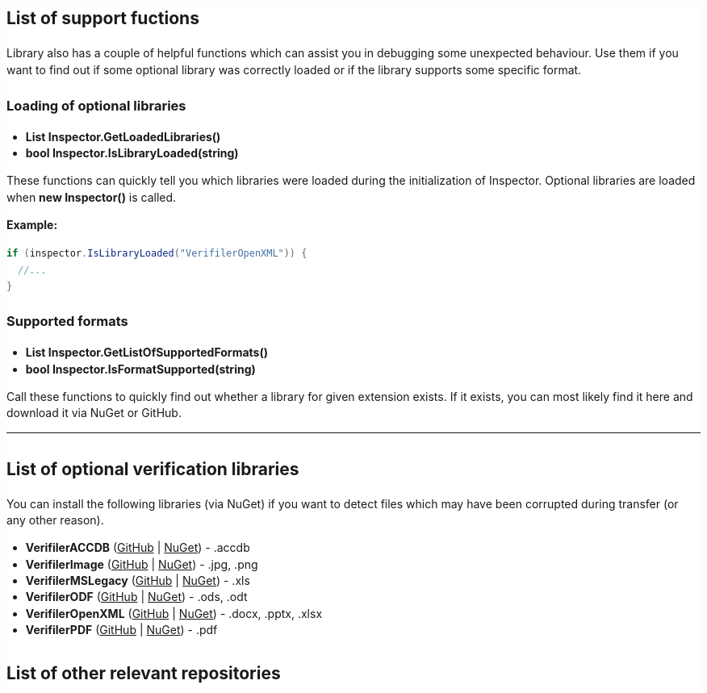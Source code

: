 
## List of support fuctions

Library also has a couple of helpful functions which can assist you in debugging some unexpected behaviour. Use them if you want to find out if some
optional library was correctly loaded or if the library supports some specific format.


### Loading of optional libraries

  * **List<string> Inspector.GetLoadedLibraries()**
  * **bool Inspector.IsLibraryLoaded(string)**

  These functions can quickly tell you which libraries were loaded during the initialization of Inspector. Optional libraries are loaded when **new Inspector()** is called.
                
**Example:** 
```csharp  
if (inspector.IsLibraryLoaded("VerifilerOpenXML")) {
  //... 
}
```  
  
### Supported formats          

  * **List<string> Inspector.GetListOfSupportedFormats()**
  * **bool Inspector.IsFormatSupported(string)**
  
  Call these functions to quickly find out whether a library for given extension exists. If it exists, you can most likely find it here and download it via NuGet or GitHub.

---

## List of optional verification libraries

You can install the following libraries (via NuGet) if you want to detect files which
may have been corrupted during transfer (or any other reason).

  * **VerifilerACCDB** ([GitHub](https://github.com/Hanzik/verifiler-accdb) | [NuGet](https://www.nuget.org/packages/VerifilerACCDB/)) - .accdb 
  * **VerifilerImage** ([GitHub](https://github.com/Hanzik/verifiler-image) | [NuGet](https://www.nuget.org/packages/VerifilerImage/)) - .jpg, .png
  * **VerifilerMSLegacy** ([GitHub](https://github.com/Hanzik/verifiler-mslegacy) | [NuGet](https://www.nuget.org/packages/VerifilerMSLegacy/)) - .xls 
  * **VerifilerODF** ([GitHub](https://github.com/Hanzik/verifiler-odf) | [NuGet](https://www.nuget.org/packages/VerifilerODF/)) - .ods, .odt
  * **VerifilerOpenXML** ([GitHub](https://github.com/Hanzik/verifiler-openxml) | [NuGet](https://www.nuget.org/packages/VerifilerOpenXML/)) - .docx, .pptx, .xlsx
  * **VerifilerPDF** ([GitHub](https://github.com/Hanzik/verifiler-pdf) | [NuGet](https://www.nuget.org/packages/VerifilerPDF/)) - .pdf


## List of other relevant repositories
